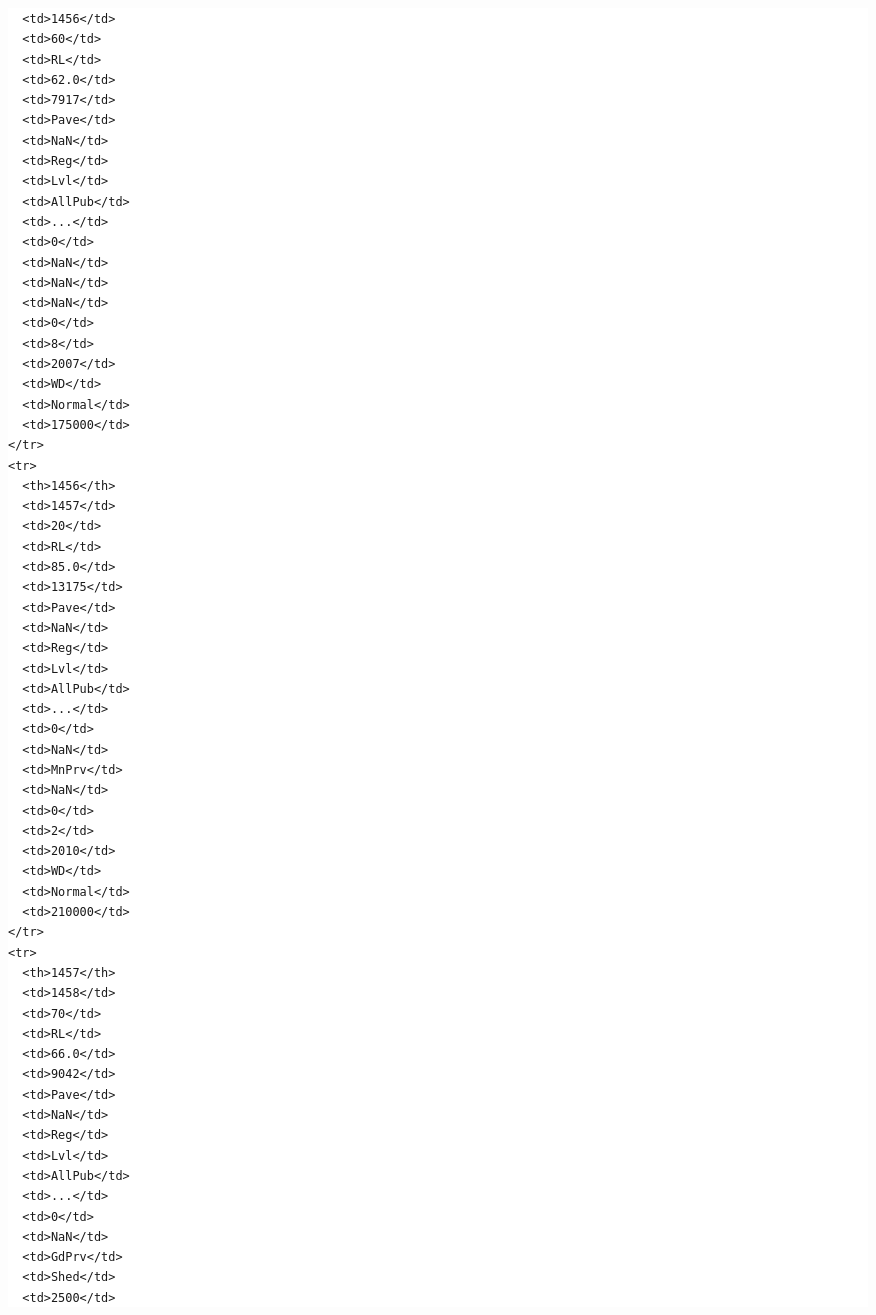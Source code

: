       <td>1456</td>
      <td>60</td>
      <td>RL</td>
      <td>62.0</td>
      <td>7917</td>
      <td>Pave</td>
      <td>NaN</td>
      <td>Reg</td>
      <td>Lvl</td>
      <td>AllPub</td>
      <td>...</td>
      <td>0</td>
      <td>NaN</td>
      <td>NaN</td>
      <td>NaN</td>
      <td>0</td>
      <td>8</td>
      <td>2007</td>
      <td>WD</td>
      <td>Normal</td>
      <td>175000</td>
    </tr>
    <tr>
      <th>1456</th>
      <td>1457</td>
      <td>20</td>
      <td>RL</td>
      <td>85.0</td>
      <td>13175</td>
      <td>Pave</td>
      <td>NaN</td>
      <td>Reg</td>
      <td>Lvl</td>
      <td>AllPub</td>
      <td>...</td>
      <td>0</td>
      <td>NaN</td>
      <td>MnPrv</td>
      <td>NaN</td>
      <td>0</td>
      <td>2</td>
      <td>2010</td>
      <td>WD</td>
      <td>Normal</td>
      <td>210000</td>
    </tr>
    <tr>
      <th>1457</th>
      <td>1458</td>
      <td>70</td>
      <td>RL</td>
      <td>66.0</td>
      <td>9042</td>
      <td>Pave</td>
      <td>NaN</td>
      <td>Reg</td>
      <td>Lvl</td>
      <td>AllPub</td>
      <td>...</td>
      <td>0</td>
      <td>NaN</td>
      <td>GdPrv</td>
      <td>Shed</td>
      <td>2500</td>